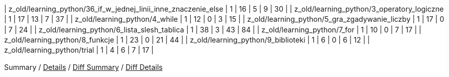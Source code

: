 | z_old/learning_python/36_if_w_jednej_linii_inne_znaczenie_else | 1 | 16 | 5 | 9 | 30 |
| z_old/learning_python/3_operatory_logiczne | 1 | 17 | 13 | 7 | 37 |
| z_old/learning_python/4_while | 1 | 12 | 0 | 3 | 15 |
| z_old/learning_python/5_gra_zgadywanie_liczby | 1 | 17 | 0 | 7 | 24 |
| z_old/learning_python/6_lista_slesh_tablica | 1 | 38 | 3 | 43 | 84 |
| z_old/learning_python/7_for | 1 | 10 | 0 | 7 | 17 |
| z_old/learning_python/8_funkcje | 1 | 23 | 0 | 21 | 44 |
| z_old/learning_python/9_biblioteki | 1 | 6 | 0 | 6 | 12 |
| z_old/learning_python/trial | 1 | 4 | 6 | 7 | 17 |

Summary / [Details](details.md) / [Diff Summary](diff.md) / [Diff Details](diff-details.md)